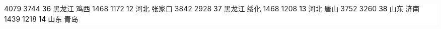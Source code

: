 <td align="right" valign="bottom" bgcolor="#FEFDFA"><span style="color: #202020; font-family: inherit;">4079</span></td>
<td align="right" valign="bottom" bgcolor="#FEFDFA"><span style="color: #202020; font-family: inherit;">3744</span></td>
<td align="center" valign="bottom" bgcolor="#CCECFF"><span style="color: #000000;">36</span></td>
<td align="center" valign="middle" bgcolor="#FEFDFA"><span style="color: #202020; font-family: 'AR PL SungtiL GB';">黑龙江</span></td>
<td align="center" valign="middle" bgcolor="#FEFDFA"><span style="color: #202020; font-family: 'AR PL SungtiL GB';">鸡西</span></td>
<td align="right" valign="bottom" bgcolor="#FEFDFA"><span style="color: #202020; font-family: inherit;">1468</span></td>
<td align="right" valign="bottom" bgcolor="#FEFDFA"><span style="color: #202020; font-family: inherit;">1172</span></td>
</tr>
<tr>
<td align="center" valign="bottom" bgcolor="#CCECFF" b="20"><span style="color: #000000;">12</span></td>
<td align="center" valign="middle" bgcolor="#FDEADA"><span style="color: #202020; font-family: 'AR PL SungtiL GB';">河北</span></td>
<td align="center" valign="middle" bgcolor="#FDEADA"><span style="color: #202020; font-family: 'AR PL SungtiL GB';">张家口</span></td>
<td align="right" valign="bottom" bgcolor="#FEFDFA"><span style="color: #202020; font-family: inherit;">3842</span></td>
<td align="right" valign="bottom" bgcolor="#FEFDFA"><span style="color: #202020; font-family: inherit;">2928</span></td>
<td align="center" valign="bottom" bgcolor="#CCECFF"><span style="color: #000000;">37</span></td>
<td align="center" valign="middle" bgcolor="#FEFDFA"><span style="color: #202020; font-family: 'AR PL SungtiL GB';">黑龙江</span></td>
<td align="center" valign="middle" bgcolor="#FEFDFA"><span style="color: #202020; font-family: 'AR PL SungtiL GB';">绥化</span></td>
<td align="right" valign="bottom" bgcolor="#FEFDFA"><span style="color: #202020; font-family: inherit;">1468</span></td>
<td align="right" valign="bottom" bgcolor="#FEFDFA"><span style="color: #202020; font-family: inherit;">1208</span></td>
</tr>
<tr>
<td align="center" valign="bottom" bgcolor="#CCECFF" b="20"><span style="color: #000000;">13</span></td>
<td align="center" valign="middle" bgcolor="#FDEADA"><span style="color: #202020; font-family: 'AR PL SungtiL GB';">河北</span></td>
<td align="center" valign="middle" bgcolor="#FDEADA"><span style="color: #202020; font-family: 'AR PL SungtiL GB';">唐山</span></td>
<td align="right" valign="bottom" bgcolor="#FEFDFA"><span style="color: #202020; font-family: inherit;">3752</span></td>
<td align="right" valign="bottom" bgcolor="#FEFDFA"><span style="color: #202020; font-family: inherit;">3260</span></td>
<td align="center" valign="bottom" bgcolor="#CCECFF"><span style="color: #000000;">38</span></td>
<td align="center" valign="middle" bgcolor="#FEFDFA"><span style="color: #202020; font-family: 'AR PL SungtiL GB';">山东</span></td>
<td align="center" valign="middle" bgcolor="#FEFDFA"><span style="color: #202020; font-family: 'AR PL SungtiL GB';">济南</span></td>
<td align="right" valign="bottom" bgcolor="#FEFDFA"><span style="color: #202020; font-family: inherit;">1439</span></td>
<td align="right" valign="bottom" bgcolor="#FEFDFA"><span style="color: #202020; font-family: inherit;">1218</span></td>
</tr>
<tr>
<td align="center" valign="bottom" bgcolor="#CCECFF" b="20"><span style="color: #000000;">14</span></td>
<td align="center" valign="middle" bgcolor="#FEFDFA"><span style="color: #202020; font-family: 'AR PL SungtiL GB';">山东</span></td>
<td align="center" valign="middle" bgcolor="#FEFDFA"><span style="color: #202020; font-family: 'AR PL SungtiL GB';">青岛</span></td>